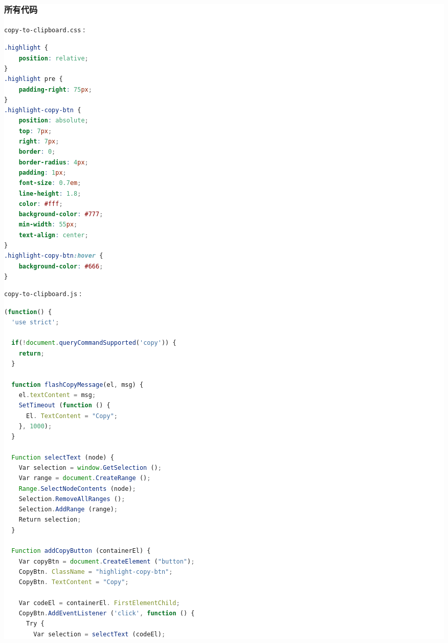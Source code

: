 ### 所有代码

`copy-to-clipboard.css` :

```css
.highlight {
    position: relative;
}
.highlight pre {
    padding-right: 75px;
}
.highlight-copy-btn {
    position: absolute;
    top: 7px;
    right: 7px;
    border: 0;
    border-radius: 4px;
    padding: 1px;
    font-size: 0.7em;
    line-height: 1.8;
    color: #fff;
    background-color: #777;
    min-width: 55px;
    text-align: center;
}
.highlight-copy-btn:hover {
    background-color: #666;
}
```

`copy-to-clipboard.js` :

```js
(function() {
  'use strict';

  if(!document.queryCommandSupported('copy')) {
    return;
  }

  function flashCopyMessage(el, msg) {
    el.textContent = msg;
    SetTimeout (function () {
      El. TextContent = "Copy";
    }, 1000);
  }

  Function selectText (node) {
    Var selection = window.GetSelection ();
    Var range = document.CreateRange ();
    Range.SelectNodeContents (node);
    Selection.RemoveAllRanges ();
    Selection.AddRange (range);
    Return selection;
  }

  Function addCopyButton (containerEl) {
    Var copyBtn = document.CreateElement ("button");
    CopyBtn. ClassName = "highlight-copy-btn";
    CopyBtn. TextContent = "Copy";

    Var codeEl = containerEl. FirstElementChild;
    CopyBtn.AddEventListener ('click', function () {
      Try {
        Var selection = selectText (codeEl);
```